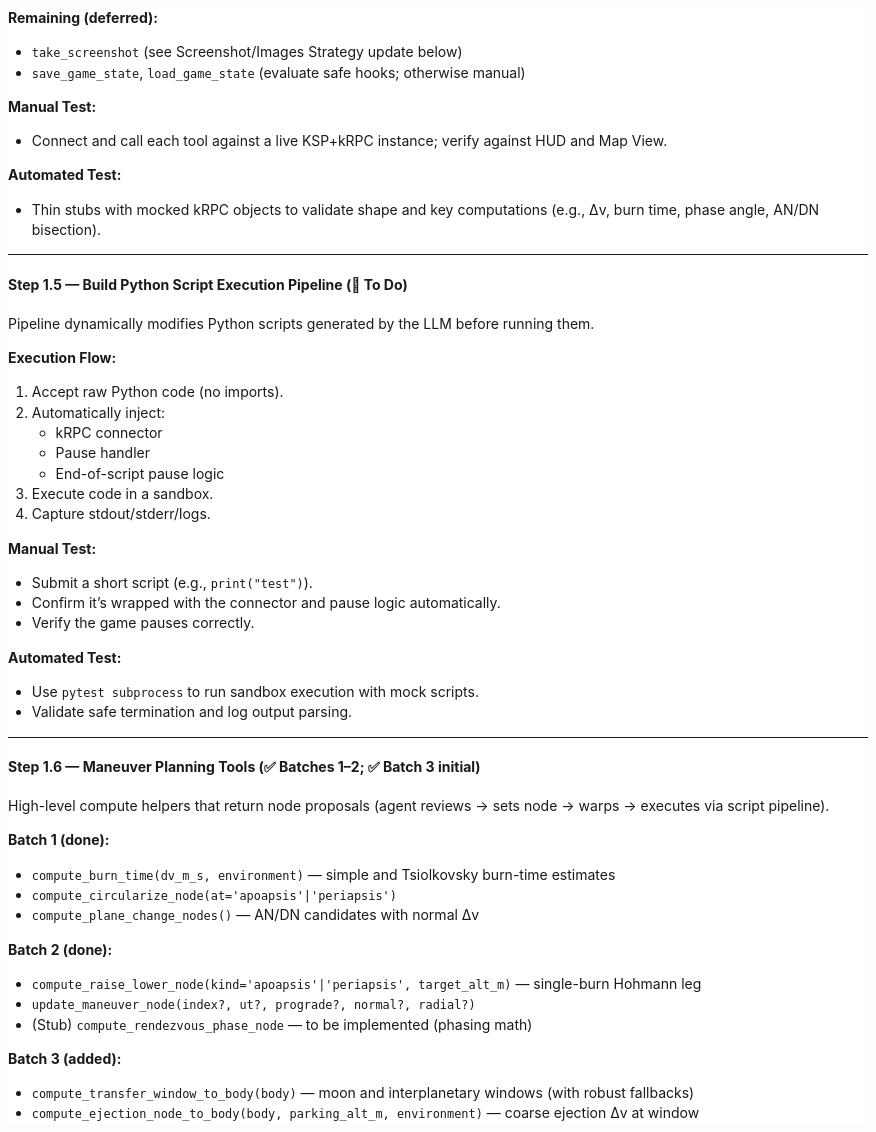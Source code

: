 **Remaining (deferred):**
- `take_screenshot` (see Screenshot/Images Strategy update below)
- `save_game_state`, `load_game_state` (evaluate safe hooks; otherwise manual)

**Manual Test:**
- Connect and call each tool against a live KSP+kRPC instance; verify against HUD and Map View.

**Automated Test:**
- Thin stubs with mocked kRPC objects to validate shape and key computations (e.g., Δv, burn time, phase angle, AN/DN bisection).

---

#### **Step 1.5 — Build Python Script Execution Pipeline (🧩 To Do)**
Pipeline dynamically modifies Python scripts generated by the LLM before running them.

**Execution Flow:**
1. Accept raw Python code (no imports).  
2. Automatically inject:
   - kRPC connector  
   - Pause handler  
   - End-of-script pause logic  
3. Execute code in a sandbox.  
4. Capture stdout/stderr/logs.  

**Manual Test:**
- Submit a short script (e.g., `print("test")`).  
- Confirm it’s wrapped with the connector and pause logic automatically.  
- Verify the game pauses correctly.

**Automated Test:**
- Use `pytest subprocess` to run sandbox execution with mock scripts.  
- Validate safe termination and log output parsing.

---

#### **Step 1.6 — Maneuver Planning Tools (✅ Batches 1–2; ✅ Batch 3 initial)**
High-level compute helpers that return node proposals (agent reviews → sets node → warps → executes via script pipeline).

**Batch 1 (done):**
- `compute_burn_time(dv_m_s, environment)` — simple and Tsiolkovsky burn-time estimates
- `compute_circularize_node(at='apoapsis'|'periapsis')`
- `compute_plane_change_nodes()` — AN/DN candidates with normal Δv

**Batch 2 (done):**
- `compute_raise_lower_node(kind='apoapsis'|'periapsis', target_alt_m)` — single-burn Hohmann leg
- `update_maneuver_node(index?, ut?, prograde?, normal?, radial?)`
- (Stub) `compute_rendezvous_phase_node` — to be implemented (phasing math)

**Batch 3 (added):**
- `compute_transfer_window_to_body(body)` — moon and interplanetary windows (with robust fallbacks)
- `compute_ejection_node_to_body(body, parking_alt_m, environment)` — coarse ejection Δv at window
